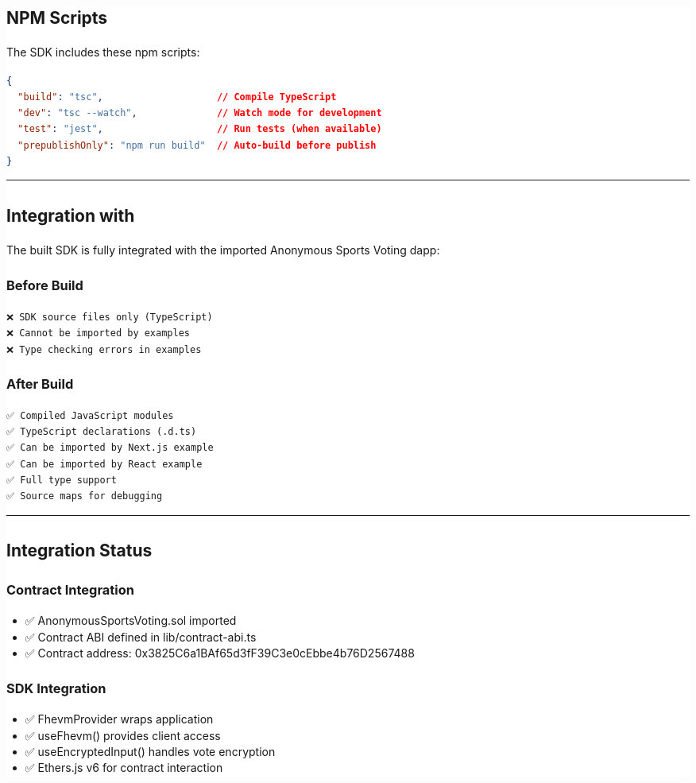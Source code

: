 
## NPM Scripts

The SDK includes these npm scripts:

```json
{
  "build": "tsc",                    // Compile TypeScript
  "dev": "tsc --watch",              // Watch mode for development
  "test": "jest",                    // Run tests (when available)
  "prepublishOnly": "npm run build"  // Auto-build before publish
}
```

---

## Integration with 

The built SDK is fully integrated with the imported Anonymous Sports Voting dapp:

### Before Build
```
❌ SDK source files only (TypeScript)
❌ Cannot be imported by examples
❌ Type checking errors in examples
```

### After Build
```
✅ Compiled JavaScript modules
✅ TypeScript declarations (.d.ts)
✅ Can be imported by Next.js example
✅ Can be imported by React example
✅ Full type support
✅ Source maps for debugging
```

---

##  Integration Status

### Contract Integration
- ✅ AnonymousSportsVoting.sol imported
- ✅ Contract ABI defined in lib/contract-abi.ts
- ✅ Contract address: 0x3825C6a1BAf65d3fF39C3e0cEbbe4b76D2567488

### SDK Integration
- ✅ FhevmProvider wraps application
- ✅ useFhevm() provides client access
- ✅ useEncryptedInput() handles vote encryption
- ✅ Ethers.js v6 for contract interaction
